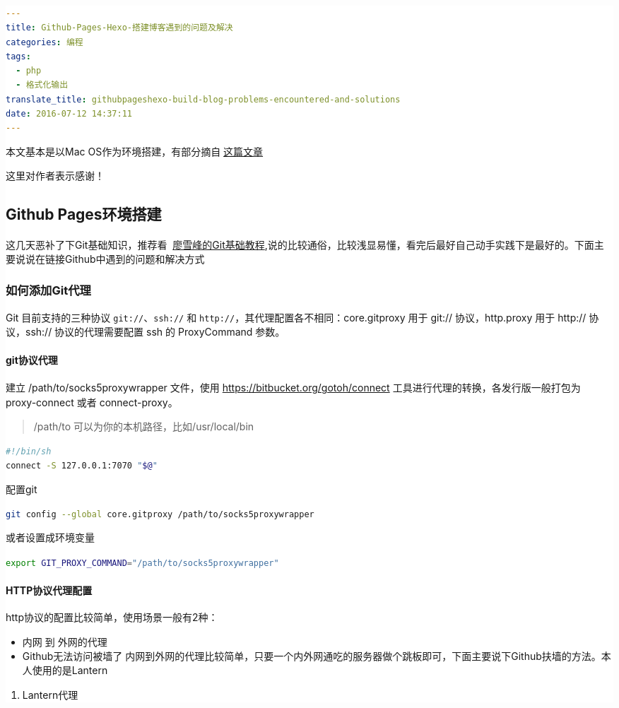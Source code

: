 ```yaml
---
title: Github-Pages-Hexo-搭建博客遇到的问题及解决
categories: 编程
tags:
  - php
  - 格式化输出
translate_title: githubpageshexo-build-blog-problems-encountered-and-solutions
date: 2016-07-12 14:37:11
---
```


本文基本是以Mac OS作为环境搭建，有部分摘自
[这篇文章](http://crazymilk.github.io/2015/12/28/GitHub-Pages-Hexo%E6%90%AD%E5%BB%BA%E5%8D%9A%E5%AE%A2)

这里对作者表示感谢！

## Github Pages环境搭建
这几天恶补了下Git基础知识，推荐看  [廖雪峰的Git基础教程](http://www.liaoxuefeng.com/wiki/0013739516305929606dd18361248578c67b8067c8c017b000),说的比较通俗，比较浅显易懂，看完后最好自己动手实践下是最好的。下面主要说说在链接Github中遇到的问题和解决方式

### 如何添加Git代理
Git 目前支持的三种协议 `git://`、`ssh://` 和 `http://`，其代理配置各不相同：core.gitproxy 用于 git:// 协议，http.proxy 用于 http:// 协议，ssh:// 协议的代理需要配置 ssh 的 ProxyCommand 参数。

#### git协议代理

建立 /path/to/socks5proxywrapper 文件，使用 https://bitbucket.org/gotoh/connect 工具进行代理的转换，各发行版一般打包为 proxy-connect 或者 connect-proxy。
>/path/to 可以为你的本机路径，比如/usr/local/bin

```bash
#!/bin/sh
connect -S 127.0.0.1:7070 "$@"
```

配置git

```bash
git config --global core.gitproxy /path/to/socks5proxywrapper
```
或者设置成环境变量

```bash
export GIT_PROXY_COMMAND="/path/to/socks5proxywrapper"
```
#### HTTP协议代理配置
http协议的配置比较简单，使用场景一般有2种：

* 内网 到 外网的代理
* Github无法访问被墙了
内网到外网的代理比较简单，只要一个内外网通吃的服务器做个跳板即可，下面主要说下Github扶墙的方法。本人使用的是Lantern

1. Lantern代理
